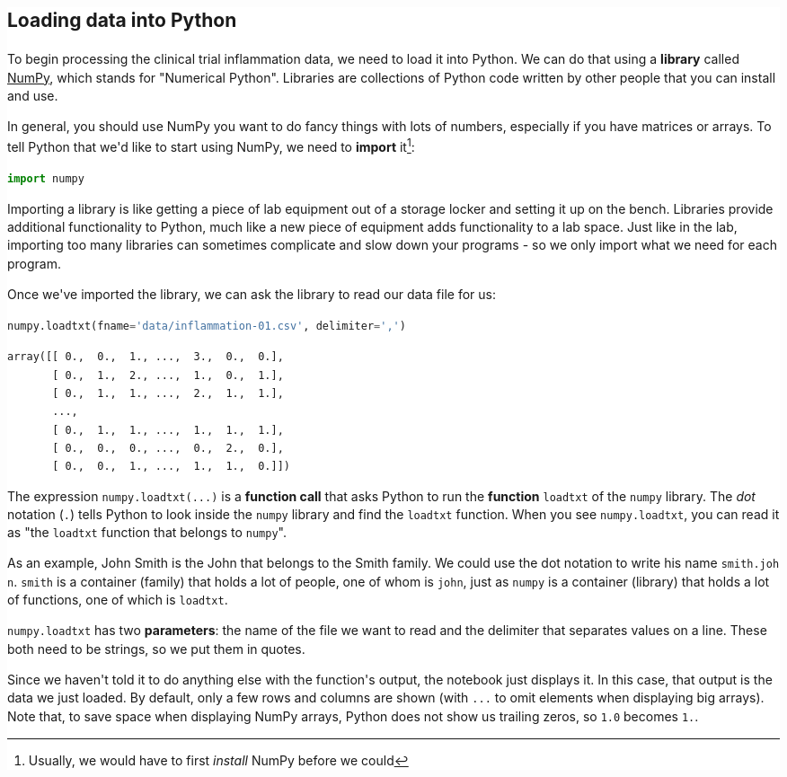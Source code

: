 ## Loading data into Python

To begin processing the clinical trial inflammation data, we need to load it
into Python. We can do that using a **library** called
[NumPy](https://numpy.org/doc/stable), which stands for "Numerical Python".
Libraries are collections of Python code written by other people that you can
install and use.

In general, you should use NumPy you want to do fancy things with lots of
numbers, especially if you have matrices or arrays. To tell Python that we'd
like to start using NumPy, we need to **import** it[^installation]:

~~~python
import numpy
~~~

Importing a library is like getting a piece of lab equipment out of a storage
locker and setting it up on the bench. Libraries provide additional
functionality to Python, much like a new piece of equipment adds functionality
to a lab space. Just like in the lab, importing too many libraries can sometimes
complicate and slow down your programs - so we only import what we need for each
program.

Once we've imported the library, we can ask the library to read our data file
for us:

```python
numpy.loadtxt(fname='data/inflammation-01.csv', delimiter=',')
```

```output
array([[ 0.,  0.,  1., ...,  3.,  0.,  0.],
       [ 0.,  1.,  2., ...,  1.,  0.,  1.],
       [ 0.,  1.,  1., ...,  2.,  1.,  1.],
       ...,
       [ 0.,  1.,  1., ...,  1.,  1.,  1.],
       [ 0.,  0.,  0., ...,  0.,  2.,  0.],
       [ 0.,  0.,  1., ...,  1.,  1.,  0.]])
```

The expression `numpy.loadtxt(...)` is a **function call** that asks Python to
run the **function** `loadtxt` of the `numpy` library. The *dot* notation (`.`)
tells Python to look inside the `numpy` library and find the `loadtxt` function.
When you see `numpy.loadtxt`, you can read it as "the `loadtxt` function that
belongs to `numpy`".

As an example, John Smith is the John that belongs to the Smith family. We could
use the dot notation to write his name `smith.john`. `smith` is a container
(family) that holds a lot of people, one of whom is `john`, just as `numpy` is a
container (library) that holds a lot of functions, one of which is `loadtxt`.

`numpy.loadtxt` has two **parameters**: the name of the file we want to read and
the delimiter that separates values on a line. These both need to be
strings, so we put them in quotes.

Since we haven't told it to do anything else with the function's output, the
notebook just displays it. In this case, that output is the data we just loaded.
By default, only a few rows and columns are shown (with `...` to omit elements
when displaying big arrays). Note that, to save space when displaying NumPy
arrays, Python does not show us trailing zeros, so `1.0` becomes `1.`.


[^installation]: Usually, we would have to first *install* NumPy before we could
